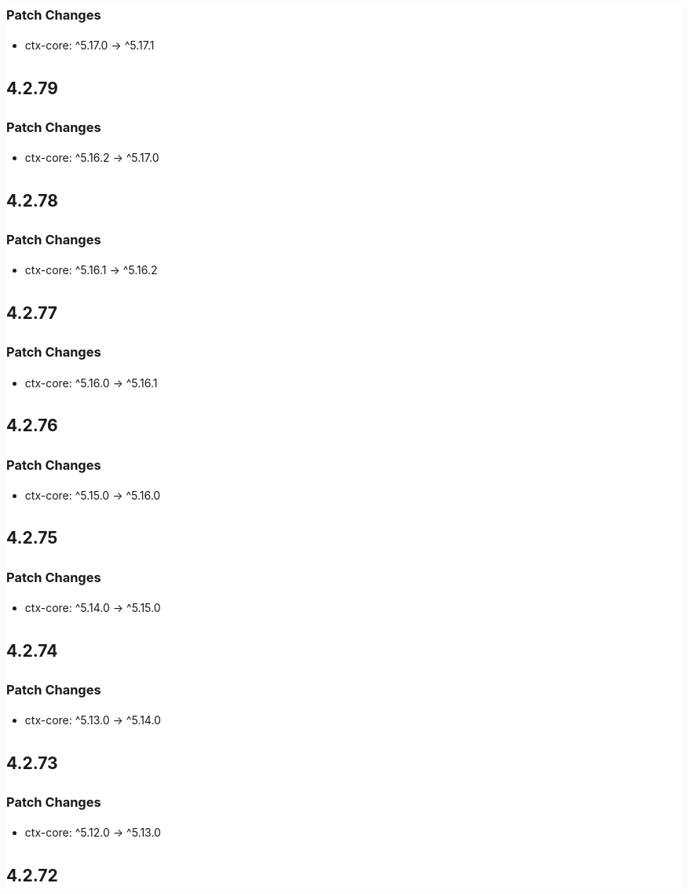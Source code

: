 ### Patch Changes

- ctx-core: ^5.17.0 -> ^5.17.1

## 4.2.79

### Patch Changes

- ctx-core: ^5.16.2 -> ^5.17.0

## 4.2.78

### Patch Changes

- ctx-core: ^5.16.1 -> ^5.16.2

## 4.2.77

### Patch Changes

- ctx-core: ^5.16.0 -> ^5.16.1

## 4.2.76

### Patch Changes

- ctx-core: ^5.15.0 -> ^5.16.0

## 4.2.75

### Patch Changes

- ctx-core: ^5.14.0 -> ^5.15.0

## 4.2.74

### Patch Changes

- ctx-core: ^5.13.0 -> ^5.14.0

## 4.2.73

### Patch Changes

- ctx-core: ^5.12.0 -> ^5.13.0

## 4.2.72
